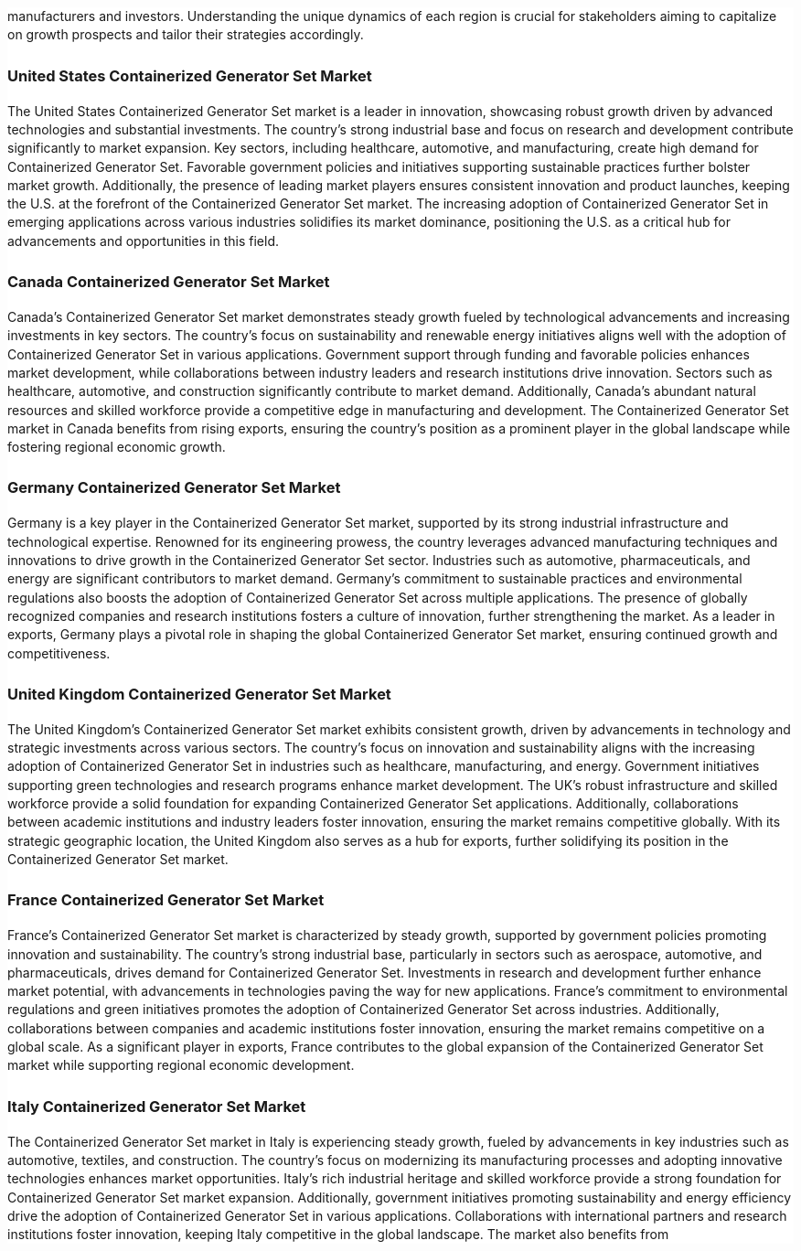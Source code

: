 manufacturers and investors. Understanding the unique dynamics of each region is crucial for stakeholders aiming to capitalize on growth prospects and tailor their strategies accordingly.</p><h3>United States Containerized Generator Set Market</h3><p>The United States Containerized Generator Set market is a leader in innovation, showcasing robust growth driven by advanced technologies and substantial investments. The country&rsquo;s strong industrial base and focus on research and development contribute significantly to market expansion. Key sectors, including healthcare, automotive, and manufacturing, create high demand for Containerized Generator Set. Favorable government policies and initiatives supporting sustainable practices further bolster market growth. Additionally, the presence of leading market players ensures consistent innovation and product launches, keeping the U.S. at the forefront of the Containerized Generator Set market. The increasing adoption of Containerized Generator Set in emerging applications across various industries solidifies its market dominance, positioning the U.S. as a critical hub for advancements and opportunities in this field.</p><h3>Canada Containerized Generator Set Market</h3><p>Canada&rsquo;s Containerized Generator Set market demonstrates steady growth fueled by technological advancements and increasing investments in key sectors. The country&rsquo;s focus on sustainability and renewable energy initiatives aligns well with the adoption of Containerized Generator Set in various applications. Government support through funding and favorable policies enhances market development, while collaborations between industry leaders and research institutions drive innovation. Sectors such as healthcare, automotive, and construction significantly contribute to market demand. Additionally, Canada&rsquo;s abundant natural resources and skilled workforce provide a competitive edge in manufacturing and development. The Containerized Generator Set market in Canada benefits from rising exports, ensuring the country&rsquo;s position as a prominent player in the global landscape while fostering regional economic growth.</p><h3>Germany Containerized Generator Set Market</h3><p>Germany is a key player in the Containerized Generator Set market, supported by its strong industrial infrastructure and technological expertise. Renowned for its engineering prowess, the country leverages advanced manufacturing techniques and innovations to drive growth in the Containerized Generator Set sector. Industries such as automotive, pharmaceuticals, and energy are significant contributors to market demand. Germany&rsquo;s commitment to sustainable practices and environmental regulations also boosts the adoption of Containerized Generator Set across multiple applications. The presence of globally recognized companies and research institutions fosters a culture of innovation, further strengthening the market. As a leader in exports, Germany plays a pivotal role in shaping the global Containerized Generator Set market, ensuring continued growth and competitiveness.</p><h3>United Kingdom Containerized Generator Set Market</h3><p>The United Kingdom&rsquo;s Containerized Generator Set market exhibits consistent growth, driven by advancements in technology and strategic investments across various sectors. The country&rsquo;s focus on innovation and sustainability aligns with the increasing adoption of Containerized Generator Set in industries such as healthcare, manufacturing, and energy. Government initiatives supporting green technologies and research programs enhance market development. The UK&rsquo;s robust infrastructure and skilled workforce provide a solid foundation for expanding Containerized Generator Set applications. Additionally, collaborations between academic institutions and industry leaders foster innovation, ensuring the market remains competitive globally. With its strategic geographic location, the United Kingdom also serves as a hub for exports, further solidifying its position in the Containerized Generator Set market.</p><h3>France Containerized Generator Set Market</h3><p>France&rsquo;s Containerized Generator Set market is characterized by steady growth, supported by government policies promoting innovation and sustainability. The country&rsquo;s strong industrial base, particularly in sectors such as aerospace, automotive, and pharmaceuticals, drives demand for Containerized Generator Set. Investments in research and development further enhance market potential, with advancements in technologies paving the way for new applications. France&rsquo;s commitment to environmental regulations and green initiatives promotes the adoption of Containerized Generator Set across industries. Additionally, collaborations between companies and academic institutions foster innovation, ensuring the market remains competitive on a global scale. As a significant player in exports, France contributes to the global expansion of the Containerized Generator Set market while supporting regional economic development.</p><h3>Italy Containerized Generator Set Market</h3><p>The Containerized Generator Set market in Italy is experiencing steady growth, fueled by advancements in key industries such as automotive, textiles, and construction. The country&rsquo;s focus on modernizing its manufacturing processes and adopting innovative technologies enhances market opportunities. Italy&rsquo;s rich industrial heritage and skilled workforce provide a strong foundation for Containerized Generator Set market expansion. Additionally, government initiatives promoting sustainability and energy efficiency drive the adoption of Containerized Generator Set in various applications. Collaborations with international partners and research institutions foster innovation, keeping Italy competitive in the global landscape. The market also benefits from